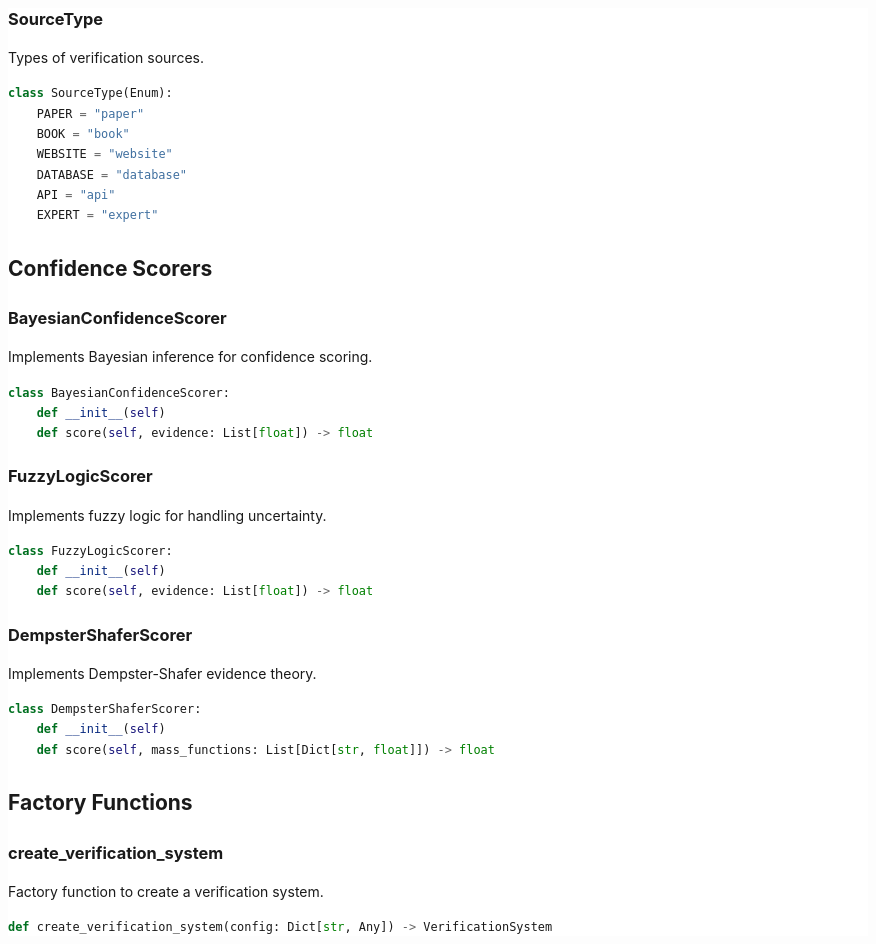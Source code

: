 ### SourceType

Types of verification sources.

```python
class SourceType(Enum):
    PAPER = "paper"
    BOOK = "book"
    WEBSITE = "website"
    DATABASE = "database"
    API = "api"
    EXPERT = "expert"
```

## Confidence Scorers

### BayesianConfidenceScorer

Implements Bayesian inference for confidence scoring.

```python
class BayesianConfidenceScorer:
    def __init__(self)
    def score(self, evidence: List[float]) -> float
```

### FuzzyLogicScorer

Implements fuzzy logic for handling uncertainty.

```python
class FuzzyLogicScorer:
    def __init__(self)
    def score(self, evidence: List[float]) -> float
```

### DempsterShaferScorer

Implements Dempster-Shafer evidence theory.

```python
class DempsterShaferScorer:
    def __init__(self)
    def score(self, mass_functions: List[Dict[str, float]]) -> float
```

## Factory Functions

### create_verification_system

Factory function to create a verification system.

```python
def create_verification_system(config: Dict[str, Any]) -> VerificationSystem
```
